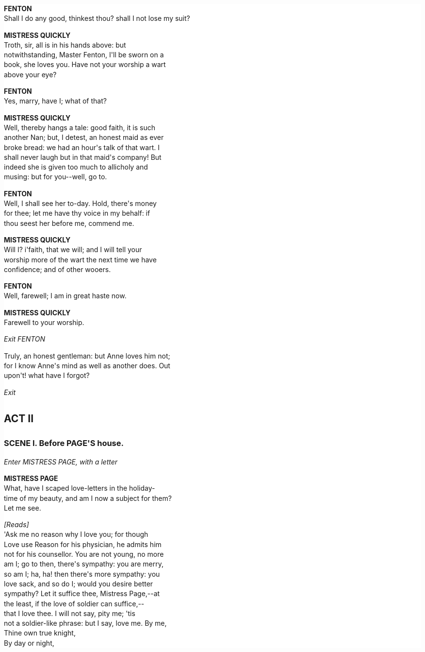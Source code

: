 **FENTON**  
Shall I do any good, thinkest thou? shall I not lose my suit?  

**MISTRESS QUICKLY**  
Troth, sir, all is in his hands above: but  
notwithstanding, Master Fenton, I'll be sworn on a  
book, she loves you. Have not your worship a wart  
above your eye?  

**FENTON**  
Yes, marry, have I; what of that?  

**MISTRESS QUICKLY**  
Well, thereby hangs a tale: good faith, it is such  
another Nan; but, I detest, an honest maid as ever  
broke bread: we had an hour's talk of that wart. I  
shall never laugh but in that maid's company! But  
indeed she is given too much to allicholy and  
musing: but for you--well, go to.  

**FENTON**  
Well, I shall see her to-day. Hold, there's money  
for thee; let me have thy voice in my behalf: if  
thou seest her before me, commend me.  

**MISTRESS QUICKLY**  
Will I? i'faith, that we will; and I will tell your  
worship more of the wart the next time we have  
confidence; and of other wooers.  

**FENTON**  
Well, farewell; I am in great haste now.  

**MISTRESS QUICKLY**  
Farewell to your worship.  

_Exit FENTON_

Truly, an honest gentleman: but Anne loves him not;  
for I know Anne's mind as well as another does. Out  
upon't! what have I forgot?  

_Exit_

## ACT II

### SCENE I. Before PAGE'S house.

_Enter MISTRESS PAGE, with a letter_

**MISTRESS PAGE**  
What, have I scaped love-letters in the holiday-  
time of my beauty, and am I now a subject for them?  
Let me see.  

_[Reads]_  
'Ask me no reason why I love you; for though  
Love use Reason for his physician, he admits him  
not for his counsellor. You are not young, no more  
am I; go to then, there's sympathy: you are merry,  
so am I; ha, ha! then there's more sympathy: you  
love sack, and so do I; would you desire better  
sympathy? Let it suffice thee, Mistress Page,--at  
the least, if the love of soldier can suffice,--  
that I love thee. I will not say, pity me; 'tis  
not a soldier-like phrase: but I say, love me. By me,  
Thine own true knight,  
By day or night,  
